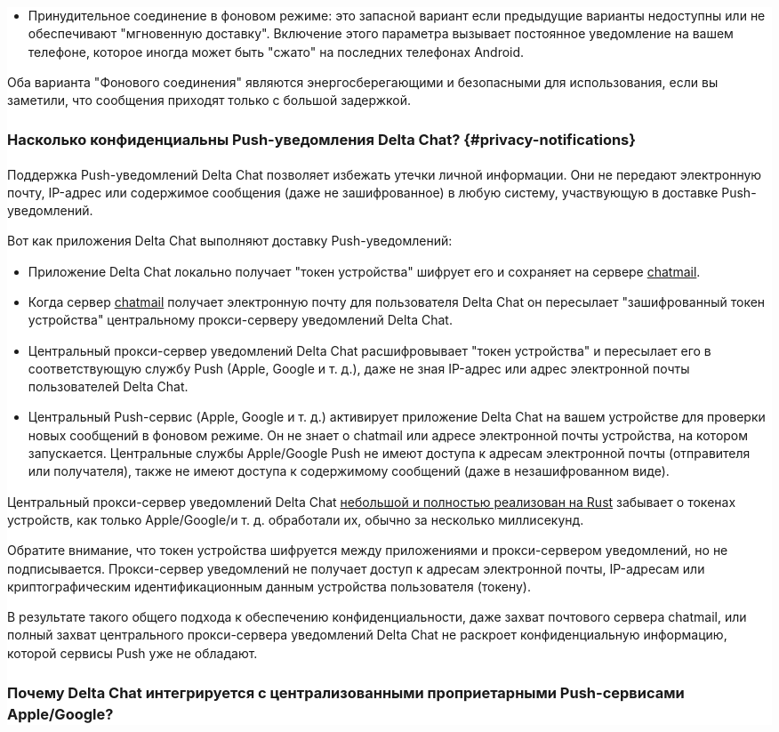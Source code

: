 - Принудительное соединение в фоновом режиме: это запасной вариант
  если предыдущие варианты недоступны или не обеспечивают "мгновенную доставку".
  Включение этого параметра вызывает постоянное уведомление на вашем телефоне,
  которое иногда может быть "сжато" на последних телефонах Android.

Оба варианта "Фонового соединения" являются энергосберегающими и
безопасными для использования, если вы заметили, что сообщения приходят только с большой задержкой.


### Насколько конфиденциальны Push-уведомления Delta Chat? {#privacy-notifications}

Поддержка Push-уведомлений Delta Chat позволяет избежать утечки личной информации.
Они не передают электронную почту, IP-адрес или содержимое сообщения (даже не зашифрованное)
в любую систему, участвующую в доставке Push-уведомлений.

Вот как приложения Delta Chat выполняют доставку Push-уведомлений:

- Приложение Delta Chat локально получает "токен устройства" шифрует его и сохраняет
  на сервере [chatmail](https://delta.chat/chatmail).

- Когда сервер [chatmail](https://delta.chat/chatmail) получает электронную почту для пользователя Delta Chat
  он пересылает "зашифрованный токен устройства" центральному прокси-серверу уведомлений Delta Chat.

- Центральный прокси-сервер уведомлений Delta Chat расшифровывает "токен устройства" и
  пересылает его в соответствующую службу Push (Apple, Google и т. д.),
  даже не зная IP-адрес или адрес электронной почты пользователей Delta Chat.

- Центральный Push-сервис (Apple, Google и т. д.)
  активирует приложение Delta Chat на вашем устройстве
  для проверки новых сообщений в фоновом режиме.
  Он не знает о chatmail или адресе электронной почты устройства, на котором запускается.
  Центральные службы Apple/Google Push не имеют доступа к адресам электронной почты (отправителя или получателя),
  также не имеют доступа к содержимому сообщений (даже в незашифрованном виде).


Центральный прокси-сервер уведомлений Delta Chat [небольшой и полностью реализован на Rust](https://github.com/deltachat/notifiers)
забывает о токенах устройств, как только Apple/Google/и т. д. обработали их,
обычно за несколько миллисекунд.

Обратите внимание, что токен устройства шифруется между приложениями и прокси-сервером уведомлений,
но не подписывается. 
Прокси-сервер уведомлений не получает доступ к адресам электронной почты, IP-адресам
или криптографическим идентификационным данным устройства пользователя (токену).

В результате такого общего подхода к обеспечению конфиденциальности, даже захват почтового сервера chatmail,
или полный захват центрального прокси-сервера уведомлений Delta Chat
не раскроет конфиденциальную информацию, которой сервисы Push уже не обладают.


### Почему Delta Chat интегрируется с централизованными проприетарными Push-сервисами Apple/Google?
